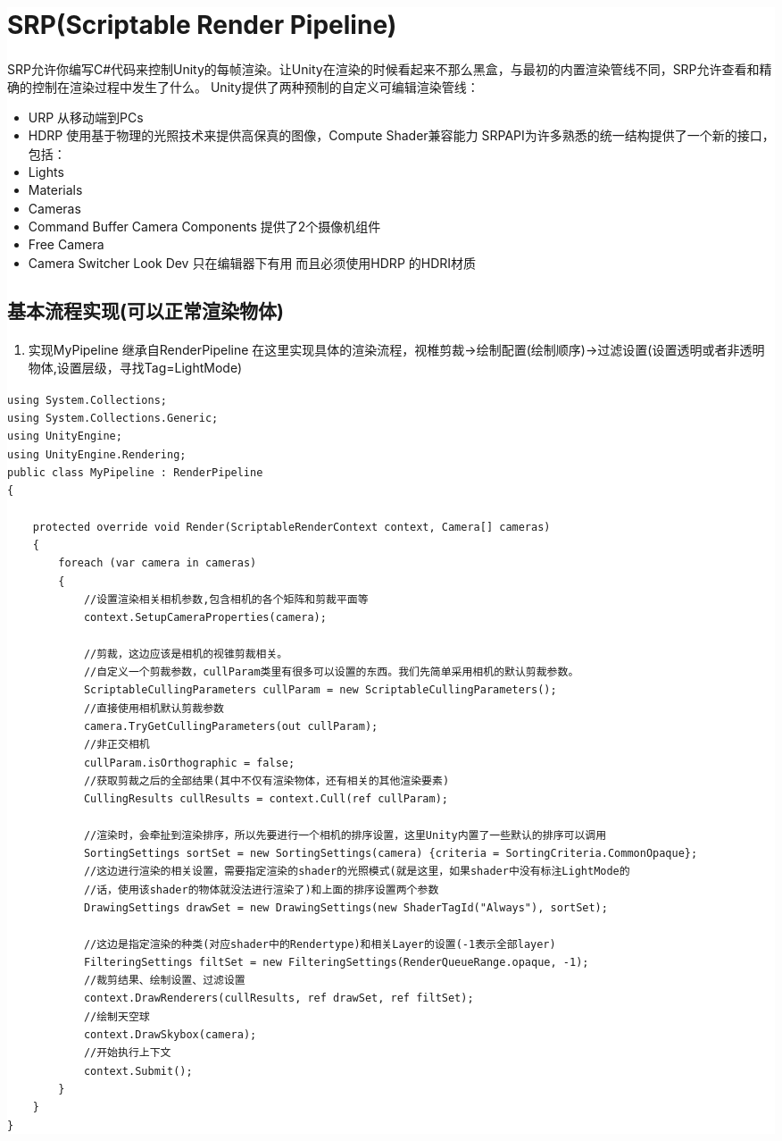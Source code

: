 # SRP(Scriptable Render Pipeline)
SRP允许你编写C#代码来控制Unity的每帧渲染。让Unity在渲染的时候看起来不那么黑盒，与最初的内置渲染管线不同，SRP允许查看和精确的控制在渲染过程中发生了什么。
Unity提供了两种预制的自定义可编辑渲染管线：
  - URP 从移动端到PCs
  - HDRP 使用基于物理的光照技术来提供高保真的图像，Compute Shader兼容能力
SRPAPI为许多熟悉的统一结构提供了一个新的接口，包括：
  - Lights
  - Materials
  - Cameras
  - Command Buffer
Camera Components 提供了2个摄像机组件
  - Free Camera
  - Camera Switcher
Look Dev 只在编辑器下有用 而且必须使用HDRP 的HDRI材质

## 基本流程实现(可以正常渲染物体)
1. 实现MyPipeline 继承自RenderPipeline 在这里实现具体的渲染流程，视椎剪裁->绘制配置(绘制顺序)->过滤设置(设置透明或者非透明物体,设置层级，寻找Tag=LightMode)
  ~~~
  using System.Collections;
  using System.Collections.Generic;
  using UnityEngine;
  using UnityEngine.Rendering;
  public class MyPipeline : RenderPipeline
  {

      protected override void Render(ScriptableRenderContext context, Camera[] cameras)
      {
          foreach (var camera in cameras)
          {
              //设置渲染相关相机参数,包含相机的各个矩阵和剪裁平面等
              context.SetupCameraProperties(camera);

              //剪裁，这边应该是相机的视锥剪裁相关。
              //自定义一个剪裁参数，cullParam类里有很多可以设置的东西。我们先简单采用相机的默认剪裁参数。
              ScriptableCullingParameters cullParam = new ScriptableCullingParameters();
              //直接使用相机默认剪裁参数
              camera.TryGetCullingParameters(out cullParam);
              //非正交相机
              cullParam.isOrthographic = false;
              //获取剪裁之后的全部结果(其中不仅有渲染物体，还有相关的其他渲染要素)
              CullingResults cullResults = context.Cull(ref cullParam);

              //渲染时，会牵扯到渲染排序，所以先要进行一个相机的排序设置，这里Unity内置了一些默认的排序可以调用
              SortingSettings sortSet = new SortingSettings(camera) {criteria = SortingCriteria.CommonOpaque};
              //这边进行渲染的相关设置，需要指定渲染的shader的光照模式(就是这里，如果shader中没有标注LightMode的
              //话，使用该shader的物体就没法进行渲染了)和上面的排序设置两个参数
              DrawingSettings drawSet = new DrawingSettings(new ShaderTagId("Always"), sortSet);

              //这边是指定渲染的种类(对应shader中的Rendertype)和相关Layer的设置(-1表示全部layer)
              FilteringSettings filtSet = new FilteringSettings(RenderQueueRange.opaque, -1);
              //裁剪结果、绘制设置、过滤设置
              context.DrawRenderers(cullResults, ref drawSet, ref filtSet);
              //绘制天空球
              context.DrawSkybox(camera);
              //开始执行上下文
              context.Submit();
          }
      }
  }
  ~~~